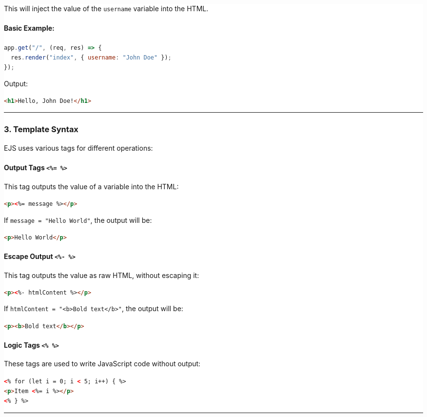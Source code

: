 This will inject the value of the `username` variable into the HTML.

#### Basic Example:

```javascript
app.get("/", (req, res) => {
  res.render("index", { username: "John Doe" });
});
```

Output:

```html
<h1>Hello, John Doe!</h1>
```

---

### 3. Template Syntax

EJS uses various tags for different operations:

#### Output Tags `<%= %>`

This tag outputs the value of a variable into the HTML:

```html
<p><%= message %></p>
```

If `message = "Hello World"`, the output will be:

```html
<p>Hello World</p>
```

#### Escape Output `<%- %>`

This tag outputs the value as raw HTML, without escaping it:

```html
<p><%- htmlContent %></p>
```

If `htmlContent = "<b>Bold text</b>"`, the output will be:

```html
<p><b>Bold text</b></p>
```

#### Logic Tags `<% %>`

These tags are used to write JavaScript code without output:

```html
<% for (let i = 0; i < 5; i++) { %>
<p>Item <%= i %></p>
<% } %>
```

---
